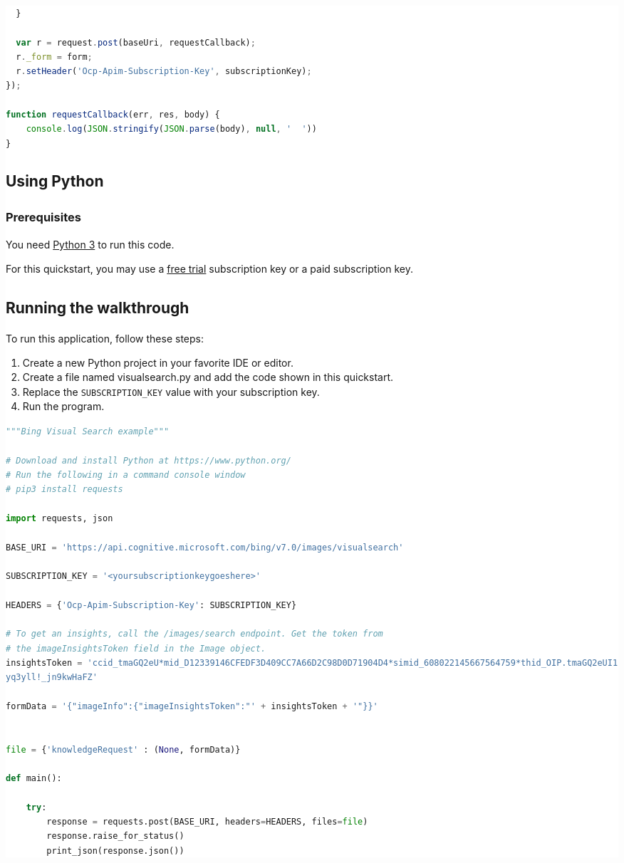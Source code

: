 ```javascript
  }

  var r = request.post(baseUri, requestCallback);
  r._form = form; 
  r.setHeader('Ocp-Apim-Subscription-Key', subscriptionKey);
});

function requestCallback(err, res, body) {
    console.log(JSON.stringify(JSON.parse(body), null, '  '))
}
```


<a name="using-python" />

## Using Python


### Prerequisites

You need [Python 3](https://www.python.org/) to run this code.

For this quickstart, you may use a [free trial](https://azure.microsoft.com/try/cognitive-services/?api=bing-web-search-api) subscription key or a paid subscription key.

## Running the walkthrough

To run this application, follow these steps:

1. Create a new Python project in your favorite IDE or editor.
2. Create a file named visualsearch.py and add the code shown in this quickstart.
3. Replace the `SUBSCRIPTION_KEY` value with your subscription key.
4. Run the program.


```python
"""Bing Visual Search example"""

# Download and install Python at https://www.python.org/
# Run the following in a command console window
# pip3 install requests

import requests, json

BASE_URI = 'https://api.cognitive.microsoft.com/bing/v7.0/images/visualsearch'

SUBSCRIPTION_KEY = '<yoursubscriptionkeygoeshere>'

HEADERS = {'Ocp-Apim-Subscription-Key': SUBSCRIPTION_KEY}

# To get an insights, call the /images/search endpoint. Get the token from
# the imageInsightsToken field in the Image object.
insightsToken = 'ccid_tmaGQ2eU*mid_D12339146CFEDF3D409CC7A66D2C98D0D71904D4*simid_608022145667564759*thid_OIP.tmaGQ2eUI1yq3yll!_jn9kwHaFZ'

formData = '{"imageInfo":{"imageInsightsToken":"' + insightsToken + '"}}'


file = {'knowledgeRequest' : (None, formData)}

def main():
    
    try:
        response = requests.post(BASE_URI, headers=HEADERS, files=file)
        response.raise_for_status()
        print_json(response.json())
```